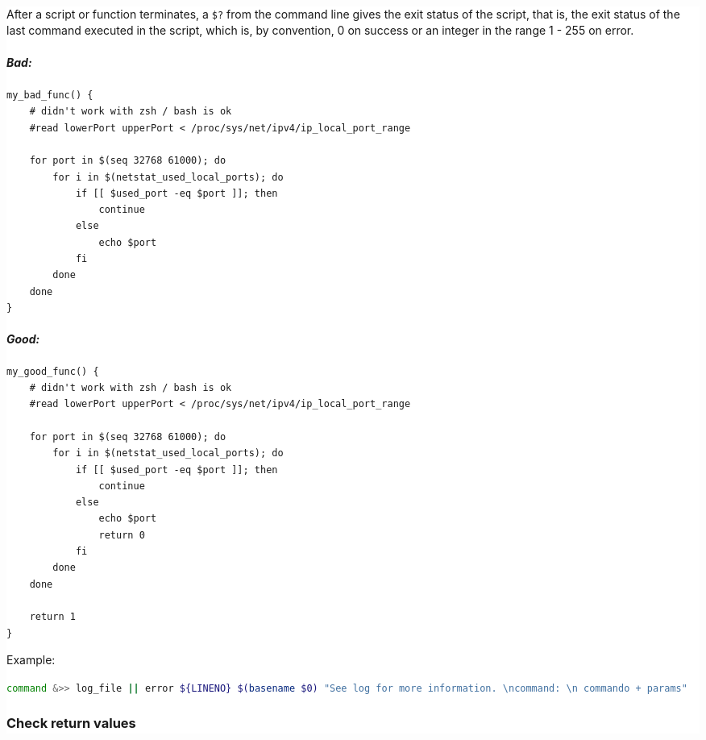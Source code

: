 After a script or function terminates, a `$?` from the command line gives the exit status of the script, that is, the exit status of the last command executed in the script, which is, by convention, 0 on success or an integer in the range 1 - 255 on error.

#### _Bad:_

```shell
my_bad_func() {
    # didn't work with zsh / bash is ok
    #read lowerPort upperPort < /proc/sys/net/ipv4/ip_local_port_range

    for port in $(seq 32768 61000); do
        for i in $(netstat_used_local_ports); do
            if [[ $used_port -eq $port ]]; then
                continue
            else
                echo $port
            fi
        done
    done
}
```

#### _Good:_

```shell
my_good_func() {
    # didn't work with zsh / bash is ok
    #read lowerPort upperPort < /proc/sys/net/ipv4/ip_local_port_range

    for port in $(seq 32768 61000); do
        for i in $(netstat_used_local_ports); do
            if [[ $used_port -eq $port ]]; then
                continue
            else
                echo $port
                return 0
            fi
        done
    done

    return 1
}
```

Example:

```Bash
command &>> log_file || error ${LINENO} $(basename $0) "See log for more information. \ncommand: \n commando + params"

```

### Check return values
